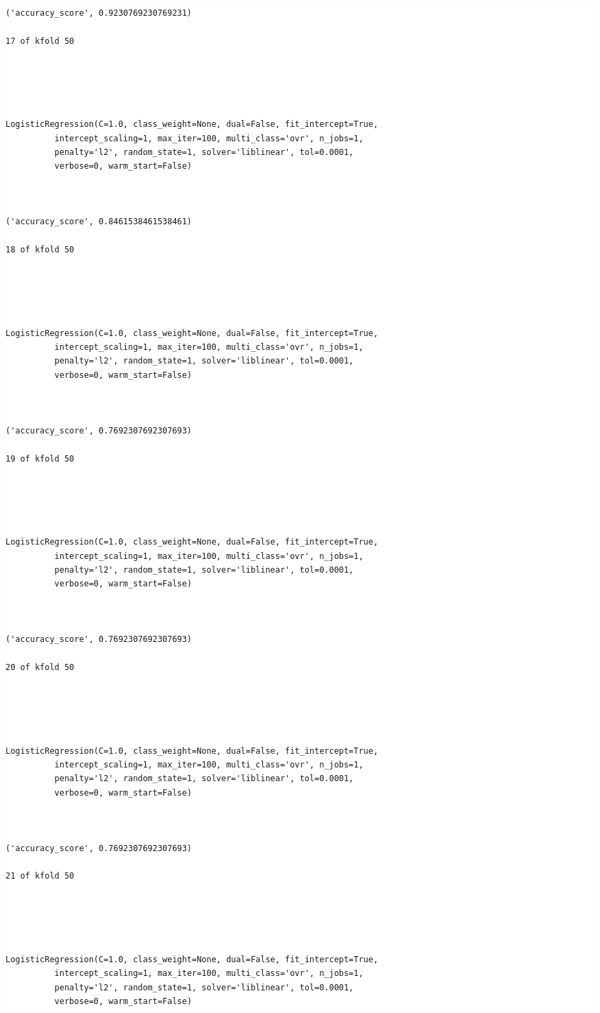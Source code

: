 

    ('accuracy_score', 0.9230769230769231)
    
    17 of kfold 50





    LogisticRegression(C=1.0, class_weight=None, dual=False, fit_intercept=True,
              intercept_scaling=1, max_iter=100, multi_class='ovr', n_jobs=1,
              penalty='l2', random_state=1, solver='liblinear', tol=0.0001,
              verbose=0, warm_start=False)



    ('accuracy_score', 0.8461538461538461)
    
    18 of kfold 50





    LogisticRegression(C=1.0, class_weight=None, dual=False, fit_intercept=True,
              intercept_scaling=1, max_iter=100, multi_class='ovr', n_jobs=1,
              penalty='l2', random_state=1, solver='liblinear', tol=0.0001,
              verbose=0, warm_start=False)



    ('accuracy_score', 0.7692307692307693)
    
    19 of kfold 50





    LogisticRegression(C=1.0, class_weight=None, dual=False, fit_intercept=True,
              intercept_scaling=1, max_iter=100, multi_class='ovr', n_jobs=1,
              penalty='l2', random_state=1, solver='liblinear', tol=0.0001,
              verbose=0, warm_start=False)



    ('accuracy_score', 0.7692307692307693)
    
    20 of kfold 50





    LogisticRegression(C=1.0, class_weight=None, dual=False, fit_intercept=True,
              intercept_scaling=1, max_iter=100, multi_class='ovr', n_jobs=1,
              penalty='l2', random_state=1, solver='liblinear', tol=0.0001,
              verbose=0, warm_start=False)



    ('accuracy_score', 0.7692307692307693)
    
    21 of kfold 50





    LogisticRegression(C=1.0, class_weight=None, dual=False, fit_intercept=True,
              intercept_scaling=1, max_iter=100, multi_class='ovr', n_jobs=1,
              penalty='l2', random_state=1, solver='liblinear', tol=0.0001,
              verbose=0, warm_start=False)
